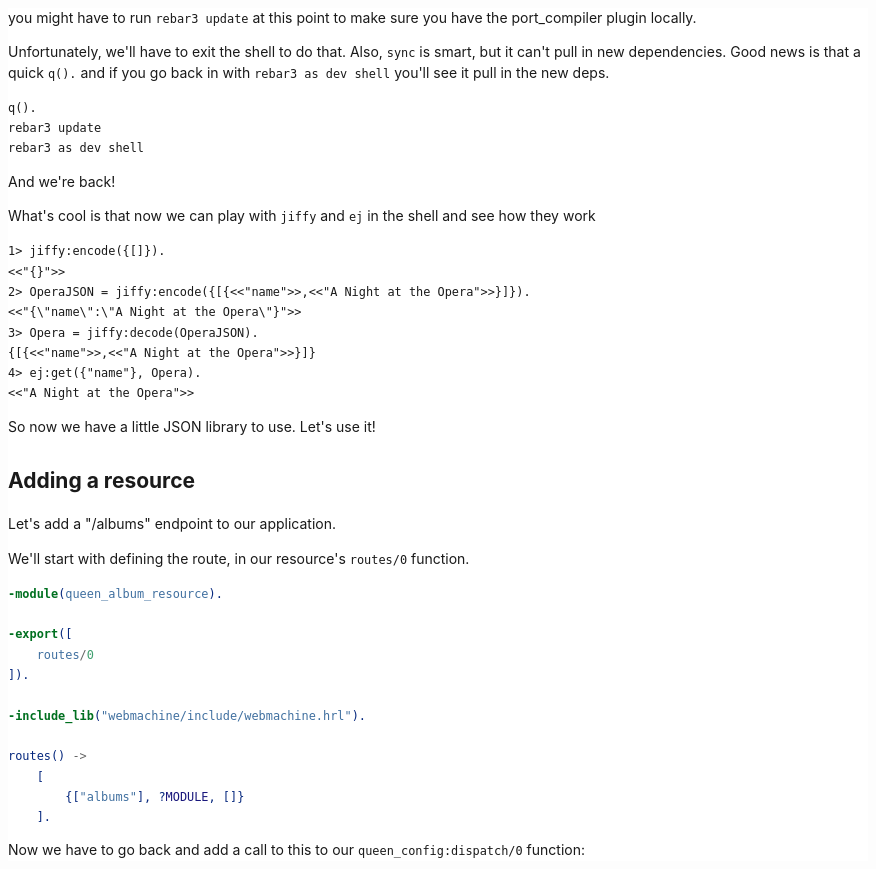 you might have to run `rebar3 update` at this point to make sure you
have the port_compiler plugin locally.


Unfortunately, we'll have to exit the shell to do that. Also, `sync`
is smart, but it can't pull in new dependencies. Good news is that a
quick `q().` and if you go back in with `rebar3 as dev shell` you'll
see it pull in the new deps.

```
q().
rebar3 update
rebar3 as dev shell
```

And we're back!

What's cool is that now we can play with `jiffy` and `ej` in the shell
and see how they work

```
1> jiffy:encode({[]}).
<<"{}">>
2> OperaJSON = jiffy:encode({[{<<"name">>,<<"A Night at the Opera">>}]}).
<<"{\"name\":\"A Night at the Opera\"}">>
3> Opera = jiffy:decode(OperaJSON).
{[{<<"name">>,<<"A Night at the Opera">>}]}
4> ej:get({"name"}, Opera).
<<"A Night at the Opera">>
```

So now we have a little JSON library to use. Let's use it!

## Adding a resource

Let's add a "/albums" endpoint to our application.

We'll start with defining the route, in our resource's `routes/0` function.

```erlang
-module(queen_album_resource).

-export([
    routes/0
]).

-include_lib("webmachine/include/webmachine.hrl").

routes() ->
    [
        {["albums"], ?MODULE, []}
    ].
```

Now we have to go back and add a call to this to our
`queen_config:dispatch/0` function:
